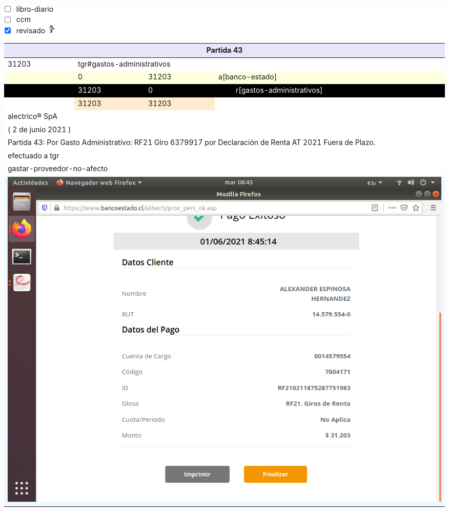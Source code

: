 - [ ] libro-diario
- [ ] ccm
- [x] revisado
![](../revisado.png)
<table>
<thead> <th style='background-color: lavender' colspan='6'>Partida 43</th></thead>
<tbody>
<tr> <td>31203 </td> <td colspan='7'> tgr#gastos-administrativos </td></tr>
<tr style='background-color: lightyellow'>  <td> </td> <td> 0</td> <td> 31203</td> <td colspan='2'> a[banco-estado] </td> </tr>
<tr style='color: white; background-color: black'>  <td> </td> <td>31203 </td> <td> 0</td> <td> </td> <td> r[gastos-administrativos] </td> </tr>
<tr> <td> </td> <td style='background-color: blanchedalmond'> 31203 </td> <td style='background-color: blanchedalmond'> 31203</td> </tr>
<tr><td colspan='4'> alectrico® SpA</td> </tr> 
<tr><td colspan='4'> ( 2 de junio	2021	 ) </td> </tr>
<tr><td colspan='8'> Partida 43: Por Gasto Administrativo: RF21 Giro 6379917 por Declaración de Renta AT 2021 Fuera de Plazo. </td></tr>
<tr> <td colspan='7'>efectuado a tgr </td> </tr>
<tr><td colspan = '8'> gastar-proveedor-no-afecto</td> </tr>
<tr style='background-color: aliceblue'> <td colspan = '8'> <img src='../giros-de-renta-2.png'></td> </tr>
</tbody>
